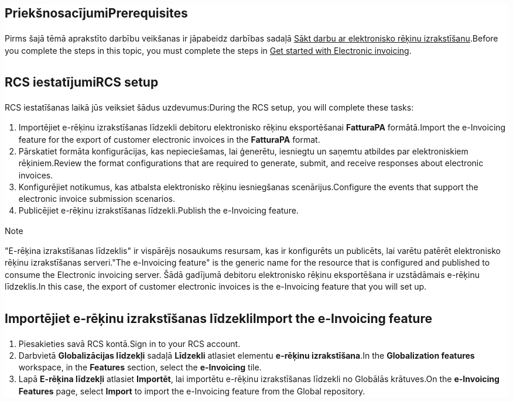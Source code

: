 ## <a name="prerequisites"></a><span data-ttu-id="ca609-108">Priekšnosacījumi</span><span class="sxs-lookup"><span data-stu-id="ca609-108">Prerequisites</span></span>

<span data-ttu-id="ca609-109">Pirms šajā tēmā aprakstīto darbību veikšanas ir jāpabeidz darbības sadaļā [Sākt darbu ar elektronisko rēķinu izrakstīšanu](e-invoicing-get-started.md).</span><span class="sxs-lookup"><span data-stu-id="ca609-109">Before you complete the steps in this topic, you must complete the steps in [Get started with Electronic invoicing](e-invoicing-get-started.md).</span></span>

## <a name="rcs-setup"></a><span data-ttu-id="ca609-110">RCS iestatījumi</span><span class="sxs-lookup"><span data-stu-id="ca609-110">RCS setup</span></span>

<span data-ttu-id="ca609-111">RCS iestatīšanas laikā jūs veiksiet šādus uzdevumus:</span><span class="sxs-lookup"><span data-stu-id="ca609-111">During the RCS setup, you will complete these tasks:</span></span>

1. <span data-ttu-id="ca609-112">Importējiet e-rēķinu izrakstīšanas līdzekli debitoru elektronisko rēķinu eksportēšanai **FatturaPA** formātā.</span><span class="sxs-lookup"><span data-stu-id="ca609-112">Import the e-Invoicing feature for the export of customer electronic invoices in the **FatturaPA** format.</span></span>
2. <span data-ttu-id="ca609-113">Pārskatiet formāta konfigurācijas, kas nepieciešamas, lai ģenerētu, iesniegtu un saņemtu atbildes par elektroniskiem rēķiniem.</span><span class="sxs-lookup"><span data-stu-id="ca609-113">Review the format configurations that are required to generate, submit, and receive responses about electronic invoices.</span></span>
3. <span data-ttu-id="ca609-114">Konfigurējiet notikumus, kas atbalsta elektronisko rēķinu iesniegšanas scenārijus.</span><span class="sxs-lookup"><span data-stu-id="ca609-114">Configure the events that support the electronic invoice submission scenarios.</span></span>
4. <span data-ttu-id="ca609-115">Publicējiet e-rēķinu izrakstīšanas līdzekli.</span><span class="sxs-lookup"><span data-stu-id="ca609-115">Publish the e-Invoicing feature.</span></span>

> [!NOTE]
> <span data-ttu-id="ca609-116">"E-rēķina izrakstīšanas līdzeklis" ir vispārējs nosaukums resursam, kas ir konfigurēts un publicēts, lai varētu patērēt elektronisko rēķinu izrakstīšanas serveri.</span><span class="sxs-lookup"><span data-stu-id="ca609-116">"The e-Invoicing feature" is the generic name for the resource that is configured and published to consume the Electronic invoicing server.</span></span> <span data-ttu-id="ca609-117">Šādā gadījumā debitoru elektronisko rēķinu eksportēšana ir uzstādāmais e-rēķinu līdzeklis.</span><span class="sxs-lookup"><span data-stu-id="ca609-117">In this case, the export of customer electronic invoices is the e-Invoicing feature that you will set up.</span></span>

## <a name="import-the-e-invoicing-feature"></a><span data-ttu-id="ca609-118">Importējiet e-rēķinu izrakstīšanas līdzekli</span><span class="sxs-lookup"><span data-stu-id="ca609-118">Import the e-Invoicing feature</span></span>

1. <span data-ttu-id="ca609-119">Piesakieties savā RCS kontā.</span><span class="sxs-lookup"><span data-stu-id="ca609-119">Sign in to your RCS account.</span></span>
2. <span data-ttu-id="ca609-120">Darbvietā **Globalizācijas līdzekļi** sadaļā **Līdzekli** atlasiet elementu **e-rēķinu izrakstīšana**.</span><span class="sxs-lookup"><span data-stu-id="ca609-120">In the **Globalization features** workspace, in the **Features** section, select the **e-Invoicing** tile.</span></span>
3. <span data-ttu-id="ca609-121">Lapā **E-rēķina līdzekļi** atlasiet **Importēt**, lai importētu e-rēķinu izrakstīšanas līdzekli no Globālās krātuves.</span><span class="sxs-lookup"><span data-stu-id="ca609-121">On the **e-Invoicing Features** page, select **Import** to import the e-Invoicing feature from the Global repository.</span></span>
